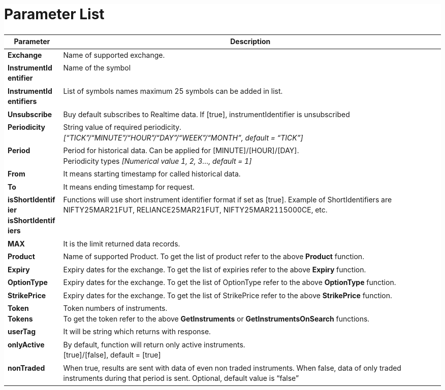 




# Parameter List
| Parameter | Description |
|--------------|----------|
|**Exchange**|Name of supported exchange.|
|**InstrumentIdentifier**|Name of the symbol|
|**InstrumentIdentifiers**|List of symbols names maximum 25 symbols can be added in list. |
|**Unsubscribe**|Buy default subscribes to Realtime data. If [true], instrumentIdentifier is unsubscribed|
|**Periodicity**|String value of required periodicity.<br>*[“TICK”/“MINUTE”/“HOUR”/“DAY”/“WEEK”/“MONTH”, default = “TICK”]*|
|**Period**|Period for historical data. Can be applied for [MINUTE]/[HOUR]/[DAY].<br>Periodicity types *[Numerical value 1, 2, 3…, default = 1]*|
|**From**|It means starting timestamp for called historical data.|
|**To**|It means ending timestamp for request.|
|**isShortIdentifier**<br>**isShortIdentifiers**|Functions will use short instrument identifier format if set as [true]. Example of ShortIdentifiers are NIFTY25MAR21FUT, RELIANCE25MAR21FUT, NIFTY25MAR2115000CE, etc.|
|**MAX**|It is the limit returned data records.|
|**Product**|Name of supported Product. To get the list of product refer to the above **Product** function.|
|**Expiry**|Expiry dates for the exchange. To get the list of expiries refer to the above **Expiry** function.|
|**OptionType**|Expiry dates for the exchange. To get the list of OptionType refer to the above **OptionType** function.|
|**StrikePrice**|Expiry dates for the exchange. To get the list of StrikePrice refer to the above **StrikePrice** function.|
|**Token**<br>**Tokens**|Token numbers of instruments. <br> To get the token refer to the above **GetInstruments** or **GetInstrumentsOnSearch** functions.|
|**userTag**|It will be string which returns with response.|
|**onlyActive**|By default, function will return only active instruments.<br>[true]/[false], default = [true]|
|**nonTraded**|When true, results are sent with data of even non traded instruments. When false, data of only traded instruments during that period is sent. Optional, default value is “false”|
